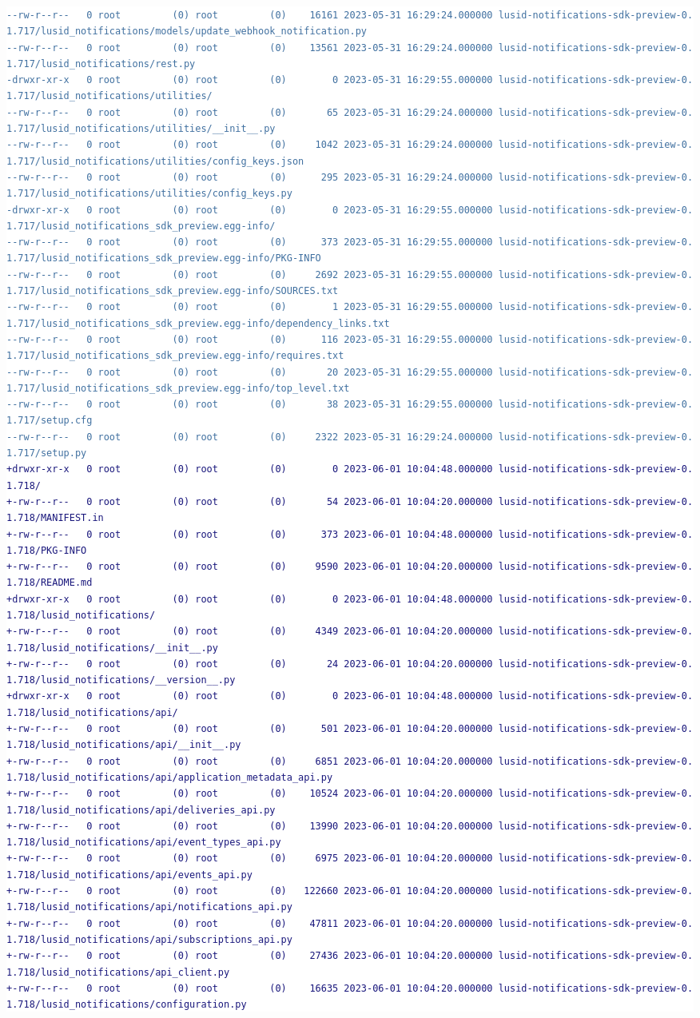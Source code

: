 ```diff
--rw-r--r--   0 root         (0) root         (0)    16161 2023-05-31 16:29:24.000000 lusid-notifications-sdk-preview-0.1.717/lusid_notifications/models/update_webhook_notification.py
--rw-r--r--   0 root         (0) root         (0)    13561 2023-05-31 16:29:24.000000 lusid-notifications-sdk-preview-0.1.717/lusid_notifications/rest.py
-drwxr-xr-x   0 root         (0) root         (0)        0 2023-05-31 16:29:55.000000 lusid-notifications-sdk-preview-0.1.717/lusid_notifications/utilities/
--rw-r--r--   0 root         (0) root         (0)       65 2023-05-31 16:29:24.000000 lusid-notifications-sdk-preview-0.1.717/lusid_notifications/utilities/__init__.py
--rw-r--r--   0 root         (0) root         (0)     1042 2023-05-31 16:29:24.000000 lusid-notifications-sdk-preview-0.1.717/lusid_notifications/utilities/config_keys.json
--rw-r--r--   0 root         (0) root         (0)      295 2023-05-31 16:29:24.000000 lusid-notifications-sdk-preview-0.1.717/lusid_notifications/utilities/config_keys.py
-drwxr-xr-x   0 root         (0) root         (0)        0 2023-05-31 16:29:55.000000 lusid-notifications-sdk-preview-0.1.717/lusid_notifications_sdk_preview.egg-info/
--rw-r--r--   0 root         (0) root         (0)      373 2023-05-31 16:29:55.000000 lusid-notifications-sdk-preview-0.1.717/lusid_notifications_sdk_preview.egg-info/PKG-INFO
--rw-r--r--   0 root         (0) root         (0)     2692 2023-05-31 16:29:55.000000 lusid-notifications-sdk-preview-0.1.717/lusid_notifications_sdk_preview.egg-info/SOURCES.txt
--rw-r--r--   0 root         (0) root         (0)        1 2023-05-31 16:29:55.000000 lusid-notifications-sdk-preview-0.1.717/lusid_notifications_sdk_preview.egg-info/dependency_links.txt
--rw-r--r--   0 root         (0) root         (0)      116 2023-05-31 16:29:55.000000 lusid-notifications-sdk-preview-0.1.717/lusid_notifications_sdk_preview.egg-info/requires.txt
--rw-r--r--   0 root         (0) root         (0)       20 2023-05-31 16:29:55.000000 lusid-notifications-sdk-preview-0.1.717/lusid_notifications_sdk_preview.egg-info/top_level.txt
--rw-r--r--   0 root         (0) root         (0)       38 2023-05-31 16:29:55.000000 lusid-notifications-sdk-preview-0.1.717/setup.cfg
--rw-r--r--   0 root         (0) root         (0)     2322 2023-05-31 16:29:24.000000 lusid-notifications-sdk-preview-0.1.717/setup.py
+drwxr-xr-x   0 root         (0) root         (0)        0 2023-06-01 10:04:48.000000 lusid-notifications-sdk-preview-0.1.718/
+-rw-r--r--   0 root         (0) root         (0)       54 2023-06-01 10:04:20.000000 lusid-notifications-sdk-preview-0.1.718/MANIFEST.in
+-rw-r--r--   0 root         (0) root         (0)      373 2023-06-01 10:04:48.000000 lusid-notifications-sdk-preview-0.1.718/PKG-INFO
+-rw-r--r--   0 root         (0) root         (0)     9590 2023-06-01 10:04:20.000000 lusid-notifications-sdk-preview-0.1.718/README.md
+drwxr-xr-x   0 root         (0) root         (0)        0 2023-06-01 10:04:48.000000 lusid-notifications-sdk-preview-0.1.718/lusid_notifications/
+-rw-r--r--   0 root         (0) root         (0)     4349 2023-06-01 10:04:20.000000 lusid-notifications-sdk-preview-0.1.718/lusid_notifications/__init__.py
+-rw-r--r--   0 root         (0) root         (0)       24 2023-06-01 10:04:20.000000 lusid-notifications-sdk-preview-0.1.718/lusid_notifications/__version__.py
+drwxr-xr-x   0 root         (0) root         (0)        0 2023-06-01 10:04:48.000000 lusid-notifications-sdk-preview-0.1.718/lusid_notifications/api/
+-rw-r--r--   0 root         (0) root         (0)      501 2023-06-01 10:04:20.000000 lusid-notifications-sdk-preview-0.1.718/lusid_notifications/api/__init__.py
+-rw-r--r--   0 root         (0) root         (0)     6851 2023-06-01 10:04:20.000000 lusid-notifications-sdk-preview-0.1.718/lusid_notifications/api/application_metadata_api.py
+-rw-r--r--   0 root         (0) root         (0)    10524 2023-06-01 10:04:20.000000 lusid-notifications-sdk-preview-0.1.718/lusid_notifications/api/deliveries_api.py
+-rw-r--r--   0 root         (0) root         (0)    13990 2023-06-01 10:04:20.000000 lusid-notifications-sdk-preview-0.1.718/lusid_notifications/api/event_types_api.py
+-rw-r--r--   0 root         (0) root         (0)     6975 2023-06-01 10:04:20.000000 lusid-notifications-sdk-preview-0.1.718/lusid_notifications/api/events_api.py
+-rw-r--r--   0 root         (0) root         (0)   122660 2023-06-01 10:04:20.000000 lusid-notifications-sdk-preview-0.1.718/lusid_notifications/api/notifications_api.py
+-rw-r--r--   0 root         (0) root         (0)    47811 2023-06-01 10:04:20.000000 lusid-notifications-sdk-preview-0.1.718/lusid_notifications/api/subscriptions_api.py
+-rw-r--r--   0 root         (0) root         (0)    27436 2023-06-01 10:04:20.000000 lusid-notifications-sdk-preview-0.1.718/lusid_notifications/api_client.py
+-rw-r--r--   0 root         (0) root         (0)    16635 2023-06-01 10:04:20.000000 lusid-notifications-sdk-preview-0.1.718/lusid_notifications/configuration.py
```